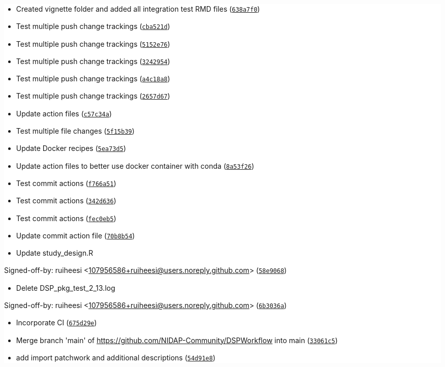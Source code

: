 * Created vignette folder and added all integration test RMD files ([`638a7f0`](https://github.com/ruiheesi/DSPWorkflow/commit/638a7f06a79ef6852a0d4fdbfc5cf00db6e84a6a))

* Test multiple push change trackings ([`cba521d`](https://github.com/ruiheesi/DSPWorkflow/commit/cba521d3f8ec8430f9e0b594e331812ebbe0da28))

* Test multiple push change trackings ([`5152e76`](https://github.com/ruiheesi/DSPWorkflow/commit/5152e768e54847bc375ab159c4f884b73151bd4c))

* Test multiple push change trackings ([`3242954`](https://github.com/ruiheesi/DSPWorkflow/commit/32429544a54edb22ff6dcf65958d76fc3282f515))

* Test multiple push change trackings ([`a4c18a8`](https://github.com/ruiheesi/DSPWorkflow/commit/a4c18a80f78db7d0be2f212d22b7433a377d14d1))

* Test multiple push change trackings ([`2657d67`](https://github.com/ruiheesi/DSPWorkflow/commit/2657d67d8e2f596f370ea24c1220a5af0d03649c))

* Update action files ([`c57c34a`](https://github.com/ruiheesi/DSPWorkflow/commit/c57c34af6eb5d6048049fde99ffedf4e075c6804))

* Test multiple file changes ([`5f15b39`](https://github.com/ruiheesi/DSPWorkflow/commit/5f15b39a1df4faefed5cce7de03eff3fd0dbdb5e))

* Update Docker recipes ([`5ea73d5`](https://github.com/ruiheesi/DSPWorkflow/commit/5ea73d5c1cc9d349f2e35e1cd5f8812777906a92))

* Update action files to better use docker container with conda ([`8a53f26`](https://github.com/ruiheesi/DSPWorkflow/commit/8a53f26ddc8534d34a814531b9b64a30b3d6d4b1))

* Test commit actions ([`f766a51`](https://github.com/ruiheesi/DSPWorkflow/commit/f766a5108980cd4eb898c933fd251c92f554a282))

* Test commit actions ([`342d636`](https://github.com/ruiheesi/DSPWorkflow/commit/342d636c00f542e7e51187fd99eaf76ba90664af))

* Test commit actions ([`fec0eb5`](https://github.com/ruiheesi/DSPWorkflow/commit/fec0eb5141649efbbaa02d3b5b5701e49dac18dc))

* Update commit action file ([`70b8b54`](https://github.com/ruiheesi/DSPWorkflow/commit/70b8b54eea0540673213d8ab2ce3281ddf96ce39))

* Update study_design.R

Signed-off-by: ruiheesi &lt;107956586+ruiheesi@users.noreply.github.com&gt; ([`58e9068`](https://github.com/ruiheesi/DSPWorkflow/commit/58e9068c6a1bf4b8b6375d4888f2afda0806b503))

* Delete DSP_pkg_test_2_13.log

Signed-off-by: ruiheesi &lt;107956586+ruiheesi@users.noreply.github.com&gt; ([`6b3036a`](https://github.com/ruiheesi/DSPWorkflow/commit/6b3036aa4de340fcb62d1ff301ee2565f5276347))

* Incorporate CI ([`675d29e`](https://github.com/ruiheesi/DSPWorkflow/commit/675d29ed5d64b72c58174e632cb21122a3119b15))

* Merge branch &#39;main&#39; of https://github.com/NIDAP-Community/DSPWorkflow into main ([`33061c5`](https://github.com/ruiheesi/DSPWorkflow/commit/33061c5bcb0d4e957dbe70954cf1833a3f35559d))

* add import patchwork and additional descriptions ([`54d91e8`](https://github.com/ruiheesi/DSPWorkflow/commit/54d91e892272d753a1cf51a0c6728318e3442a09))
